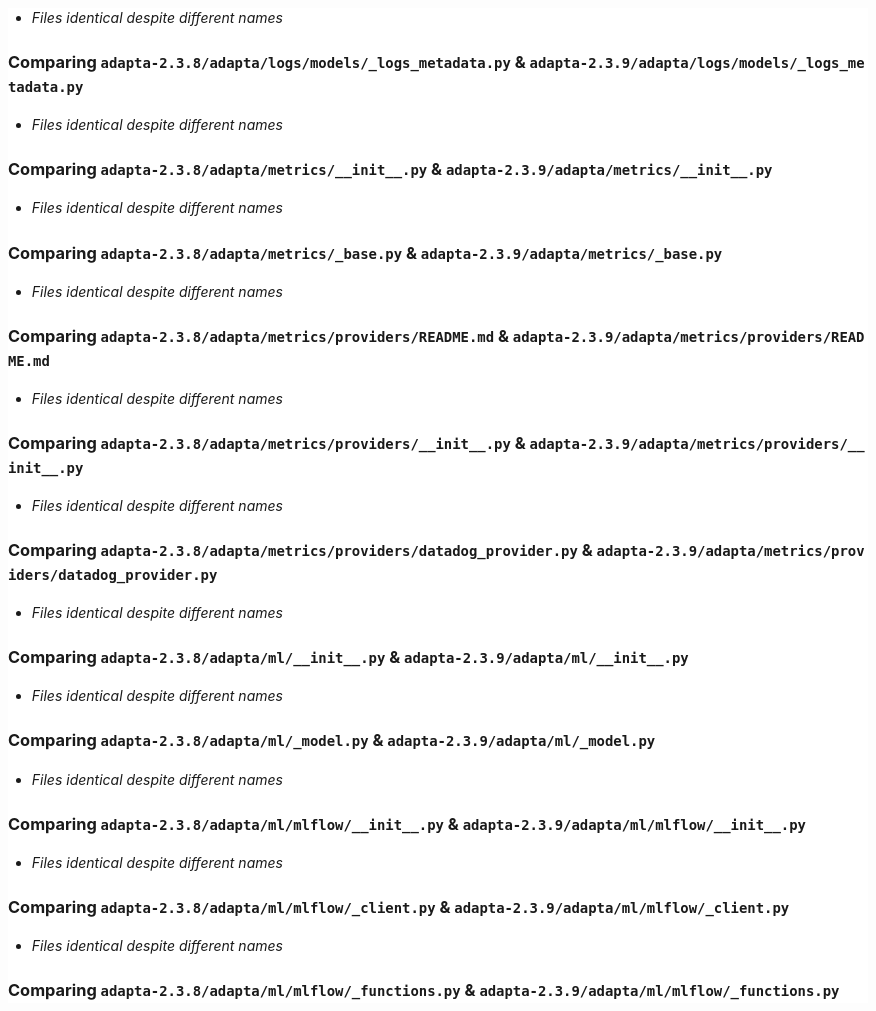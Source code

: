  * *Files identical despite different names*

### Comparing `adapta-2.3.8/adapta/logs/models/_logs_metadata.py` & `adapta-2.3.9/adapta/logs/models/_logs_metadata.py`

 * *Files identical despite different names*

### Comparing `adapta-2.3.8/adapta/metrics/__init__.py` & `adapta-2.3.9/adapta/metrics/__init__.py`

 * *Files identical despite different names*

### Comparing `adapta-2.3.8/adapta/metrics/_base.py` & `adapta-2.3.9/adapta/metrics/_base.py`

 * *Files identical despite different names*

### Comparing `adapta-2.3.8/adapta/metrics/providers/README.md` & `adapta-2.3.9/adapta/metrics/providers/README.md`

 * *Files identical despite different names*

### Comparing `adapta-2.3.8/adapta/metrics/providers/__init__.py` & `adapta-2.3.9/adapta/metrics/providers/__init__.py`

 * *Files identical despite different names*

### Comparing `adapta-2.3.8/adapta/metrics/providers/datadog_provider.py` & `adapta-2.3.9/adapta/metrics/providers/datadog_provider.py`

 * *Files identical despite different names*

### Comparing `adapta-2.3.8/adapta/ml/__init__.py` & `adapta-2.3.9/adapta/ml/__init__.py`

 * *Files identical despite different names*

### Comparing `adapta-2.3.8/adapta/ml/_model.py` & `adapta-2.3.9/adapta/ml/_model.py`

 * *Files identical despite different names*

### Comparing `adapta-2.3.8/adapta/ml/mlflow/__init__.py` & `adapta-2.3.9/adapta/ml/mlflow/__init__.py`

 * *Files identical despite different names*

### Comparing `adapta-2.3.8/adapta/ml/mlflow/_client.py` & `adapta-2.3.9/adapta/ml/mlflow/_client.py`

 * *Files identical despite different names*

### Comparing `adapta-2.3.8/adapta/ml/mlflow/_functions.py` & `adapta-2.3.9/adapta/ml/mlflow/_functions.py`
